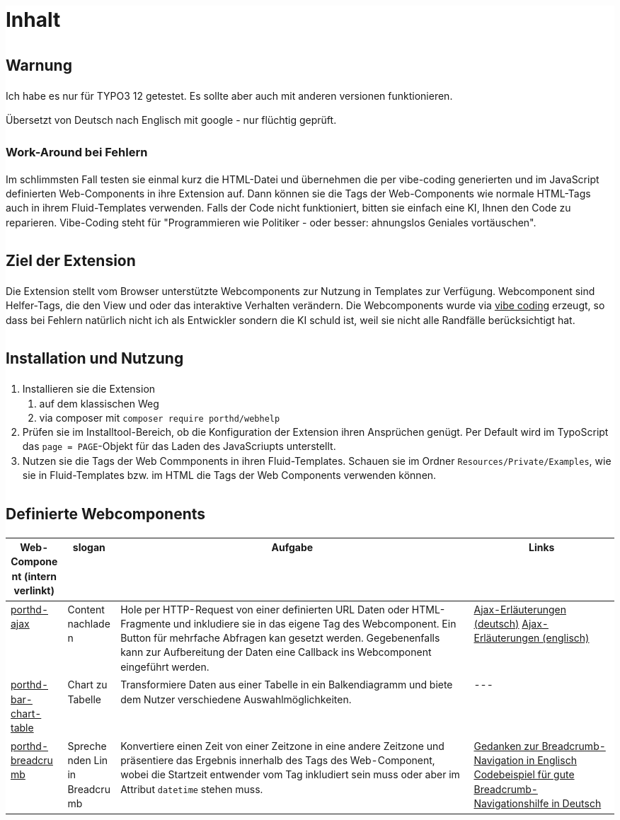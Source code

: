 # Inhalt
## Warnung
Ich habe es nur für TYPO3 12 getestet. Es sollte aber auch mit anderen versionen funktionieren.

Übersetzt von Deutsch nach Englisch mit google - nur flüchtig geprüft.

### Work-Around bei Fehlern
Im schlimmsten Fall testen sie einmal kurz die HTML-Datei und übernehmen die per vibe-coding generierten und im JavaScript definierten Web-Components in ihre Extension auf. Dann können sie die Tags der Web-Components wie normale HTML-Tags auch in ihrem Fluid-Templates verwenden. Falls der Code nicht funktioniert, bitten sie einfach eine KI, Ihnen den Code zu reparieren.
Vibe-Coding steht für "Programmieren wie Politiker - oder besser: ahnungslos Geniales vortäuschen".

## Ziel der Extension
Die Extension stellt vom Browser unterstützte Webcomponents zur Nutzung in Templates zur Verfügung.
Webcomponent sind Helfer-Tags, die den View und oder das interaktive Verhalten verändern.
Die Webcomponents wurde via [vibe coding](https://en.wikipedia.org/wiki/Vibe_coding) erzeugt, so dass bei Fehlern natürlich nicht ich als Entwickler sondern die KI schuld ist, weil sie nicht alle Randfälle berücksichtigt hat.

## Installation und Nutzung
1. Installieren sie die Extension
   1. auf dem klassischen Weg
   2. via composer mit `composer require porthd/webhelp`
2. Prüfen sie im Installtool-Bereich, ob die Konfiguration der Extension ihren Ansprüchen genügt.
   Per Default wird im TypoScript das `page = PAGE`-Objekt für das Laden des JavaScriupts unterstellt.
3. Nutzen sie die Tags der Web Commponents in ihren Fluid-Templates. Schauen sie im Ordner `Resources/Private/Examples`, wie sie in Fluid-Templates bzw. im HTML die Tags der Web Components verwenden können.

## Definierte Webcomponents

| Web-Component (intern verlinkt)                                    | slogan                                   | Aufgabe                                                                                                                                                                                                                                                                                                                      | Links                                                                                                                                                                                                                                                                                                                                                                                                     |
|--------------------------------------------------------------------|------------------------------------------|------------------------------------------------------------------------------------------------------------------------------------------------------------------------------------------------------------------------------------------------------------------------------------------------------------------------------|-----------------------------------------------------------------------------------------------------------------------------------------------------------------------------------------------------------------------------------------------------------------------------------------------------------------------------------------------------------------------------------------------------------|
| [porthd-ajax](#parameter-in-porthd-ajax)                           | Content nachladen                        | Hole per HTTP-Request von einer definierten URL Daten oder HTML-Fragmente und inkludiere sie in das eigene Tag des Webcomponent. Ein Button für mehrfache Abfragen kan gesetzt werden. Gegebenenfalls kann zur Aufbereitung der Daten eine Callback ins Webcomponent eingeführt werden.                                      | [Ajax-Erläuterungen (deutsch)](https://de.wikipedia.org/wiki/Ajax_(Programmierung)) [Ajax-Erläuterungen (englisch)](https://en.wikipedia.org/wiki/Ajax_(programming))                                                                                                                                                                                                                                     |
| [porthd-bar-chart-table](#parameter-in-porthd-barchart-from-table) | Chart zu Tabelle                         | Transformiere Daten aus einer Tabelle in ein Balkendiagramm und biete dem Nutzer verschiedene Auswahlmöglichkeiten.                                                                                                                                                                                                          | ---                                                                                                                                                                                                                                                                                                                                                                                                       |
| [porthd-breadcrumb](#parameter-in-porthd-breadcrumb)               | Sprechenden Lin in Breadcrumb            | Konvertiere einen Zeit von einer Zeitzone in eine andere Zeitzone und präsentiere das Ergebnis innerhalb des Tags des Web-Component, wobei die Startzeit entwender vom Tag inkludiert sein muss oder aber im Attribut `datetime` stehen muss.                                                                                | [ Gedanken zur Breadcrumb-Navigation in Englisch](https://www.smashingmagazine.com/2009/03/breadcrumbs-in-web-design-examples-and-best-practices/) [Codebeispiel für gute Breadcrumb-Navigationshilfe in Deutsch](https://web.dev/patterns/components/breadcrumbs?hl=de)                                                                                                                                  |